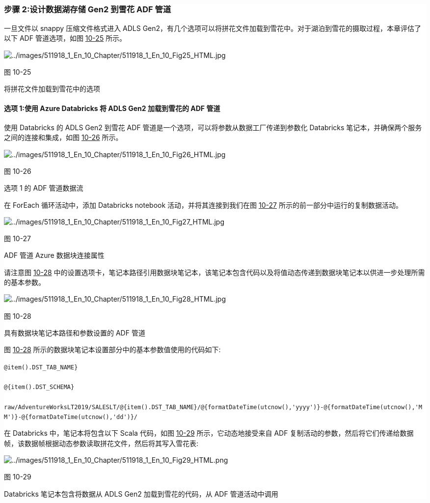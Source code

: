 ### 步骤 2:设计数据湖存储 Gen2 到雪花 ADF 管道

一旦文件以 snappy 压缩文件格式进入 ADLS Gen2，有几个选项可以将拼花文件加载到雪花中。对于湖泊到雪花的摄取过程，本章评估了以下 ADF 管道选项，如图 [10-25](#Fig25) 所示。

![../images/511918_1_En_10_Chapter/511918_1_En_10_Fig25_HTML.jpg](../images/511918_1_En_10_Chapter/511918_1_En_10_Fig25_HTML.jpg)

图 10-25

将拼花文件加载到雪花中的选项

#### 选项 1:使用 Azure Databricks 将 ADLS Gen2 加载到雪花的 ADF 管道

使用 Databricks 的 ADLS Gen2 到雪花 ADF 管道是一个选项，可以将参数从数据工厂传递到参数化 Databricks 笔记本，并确保两个服务之间的连接和集成，如图 [10-26](#Fig26) 所示。

![../images/511918_1_En_10_Chapter/511918_1_En_10_Fig26_HTML.jpg](../images/511918_1_En_10_Chapter/511918_1_En_10_Fig26_HTML.jpg)

图 10-26

选项 1 的 ADF 管道数据流

在 ForEach 循环活动中，添加 Databricks notebook 活动，并将其连接到我们在图 [10-27](#Fig27) 所示的前一部分中运行的复制数据活动。

![../images/511918_1_En_10_Chapter/511918_1_En_10_Fig27_HTML.jpg](../images/511918_1_En_10_Chapter/511918_1_En_10_Fig27_HTML.jpg)

图 10-27

ADF 管道 Azure 数据块连接属性

请注意图 [10-28](#Fig28) 中的设置选项卡，笔记本路径引用数据块笔记本，该笔记本包含代码以及将值动态传递到数据块笔记本以供进一步处理所需的基本参数。

![../images/511918_1_En_10_Chapter/511918_1_En_10_Fig28_HTML.jpg](../images/511918_1_En_10_Chapter/511918_1_En_10_Fig28_HTML.jpg)

图 10-28

具有数据块笔记本路径和参数设置的 ADF 管道

图 [10-28](#Fig28) 所示的数据块笔记本设置部分中的基本参数值使用的代码如下:

```
@item().DST_TAB_NAME}

@{item().DST_SCHEMA}

raw/AdventureWorksLT2019/SALESLT/@{item().DST_TAB_NAME}/@{formatDateTime(utcnow(),'yyyy')}-@{formatDateTime(utcnow(),'MM')}-@{formatDateTime(utcnow(),'dd')}/

```

在 Databricks 中，笔记本将包含以下 Scala 代码，如图 [10-29](#Fig29) 所示，它动态地接受来自 ADF 复制活动的参数，然后将它们传递给数据帧，该数据帧根据动态参数读取拼花文件，然后将其写入雪花表:

![../images/511918_1_En_10_Chapter/511918_1_En_10_Fig29_HTML.png](../images/511918_1_En_10_Chapter/511918_1_En_10_Fig29_HTML.png)

图 10-29

Databricks 笔记本包含将数据从 ADLS Gen2 加载到雪花的代码，从 ADF 管道活动中调用
